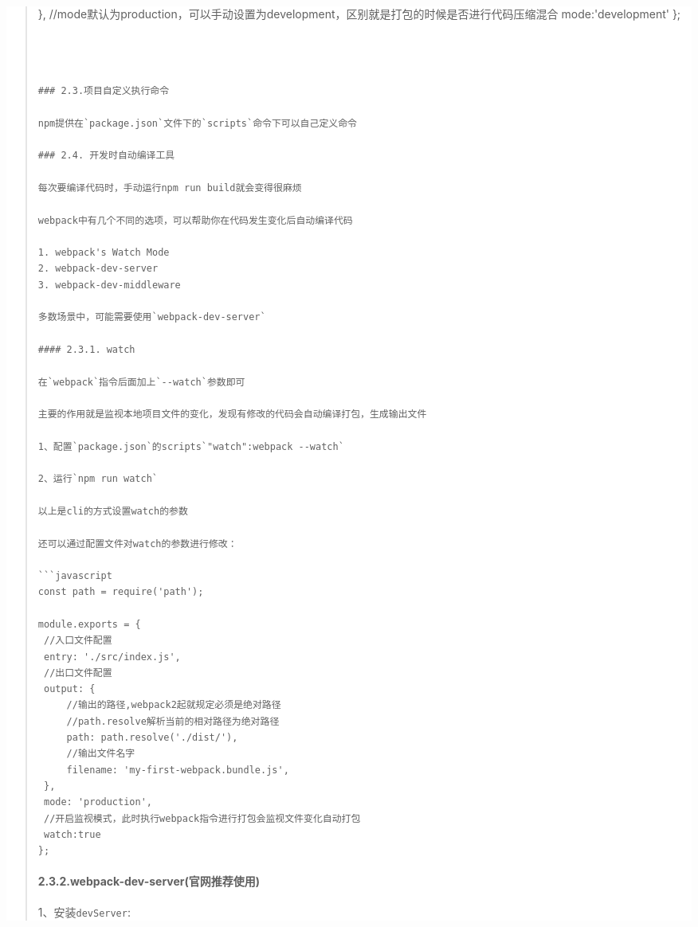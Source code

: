 > },
>   //mode默认为production，可以手动设置为development，区别就是打包的时候是否进行代码压缩混合
>   mode:'development'
>};
>
>```
>
>
>
>### 2.3.项目自定义执行命令
>
>npm提供在`package.json`文件下的`scripts`命令下可以自己定义命令
>
>### 2.4. 开发时自动编译工具
>
>每次要编译代码时，手动运行npm run build就会变得很麻烦
>
>webpack中有几个不同的选项，可以帮助你在代码发生变化后自动编译代码
>
>1. webpack's Watch Mode
>2. webpack-dev-server
>3. webpack-dev-middleware
>
>多数场景中，可能需要使用`webpack-dev-server`
>
>#### 2.3.1. watch
>
>在`webpack`指令后面加上`--watch`参数即可
>
>主要的作用就是监视本地项目文件的变化，发现有修改的代码会自动编译打包，生成输出文件
>
>1、配置`package.json`的scripts`"watch":webpack --watch`
>
>2、运行`npm run watch`
>
>以上是cli的方式设置watch的参数
>
>还可以通过配置文件对watch的参数进行修改：
>
>```javascript
>const path = require('path');
>
>module.exports = {
>  //入口文件配置
>  entry: './src/index.js',
>  //出口文件配置
>  output: {
>      //输出的路径,webpack2起就规定必须是绝对路径
>      //path.resolve解析当前的相对路径为绝对路径
>      path: path.resolve('./dist/'),
>      //输出文件名字
>      filename: 'my-first-webpack.bundle.js',
>  },
>  mode: 'production',
>  //开启监视模式，此时执行webpack指令进行打包会监视文件变化自动打包
>  watch:true
>};
>```
>
>
>
>#### 2.3.2.webpack-dev-server(官网推荐使用)
>
>1、安装`devServer`: